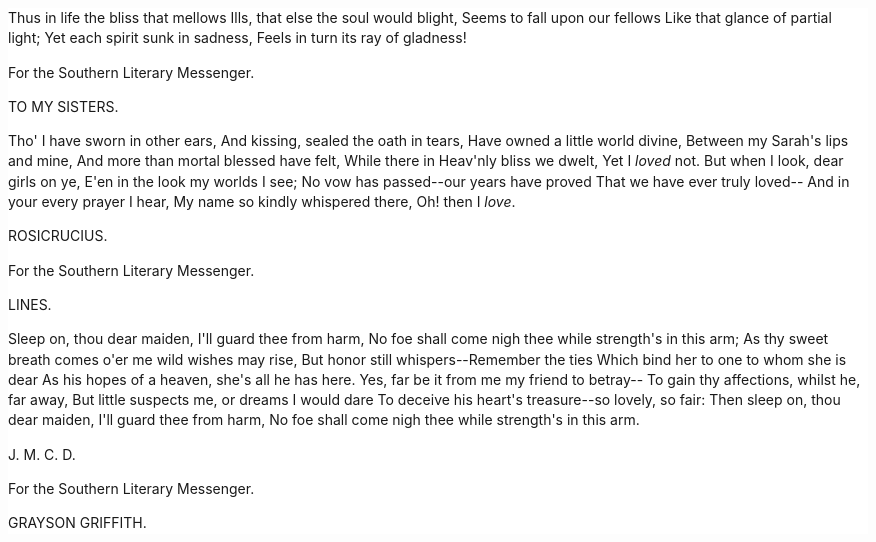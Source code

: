   Thus in life the bliss that mellows
    Ills, that else the soul would blight,
  Seems to fall upon our fellows
    Like that glance of partial light;
  Yet each spirit sunk in sadness,
  Feels in turn its ray of gladness!




  For the Southern Literary Messenger.

TO MY SISTERS.


  Tho' I have sworn in other ears,
  And kissing, sealed the oath in tears,
  Have owned a little world divine,
  Between my Sarah's lips and mine,
  And more than mortal blessed have felt,
  While there in Heav'nly bliss we dwelt,
  Yet I _loved_ not.
  But when I look, dear girls on ye,
  E'en in the look my worlds I see;
  No vow has passed--our years have proved
  That we have ever truly loved--
  And in your every prayer I hear,
  My name so kindly whispered there,
  Oh! then I _love_.

ROSICRUCIUS.




  For the Southern Literary Messenger.

LINES.


  Sleep on, thou dear maiden, I'll guard thee from harm,
  No foe shall come nigh thee while strength's in this arm;
  As thy sweet breath comes o'er me wild wishes may rise,
  But honor still whispers--Remember the ties
  Which bind her to one to whom she is dear
  As his hopes of a heaven, she's all he has here.
  Yes, far be it from me my friend to betray--
  To gain thy affections, whilst he, far away,
  But little suspects me, or dreams I would dare
  To deceive his heart's treasure--so lovely, so fair:
  Then sleep on, thou dear maiden, I'll guard thee from harm,
  No foe shall come nigh thee while strength's in this arm.

J. M. C. D.




  For the Southern Literary Messenger.

GRAYSON GRIFFITH.
